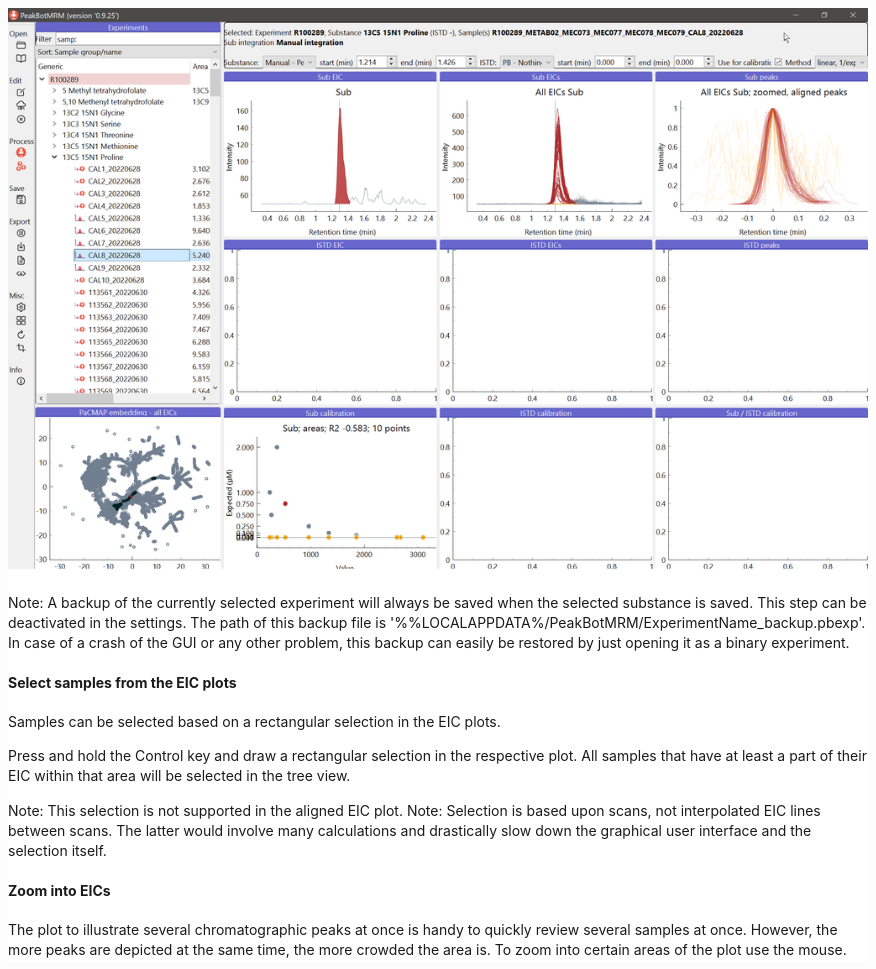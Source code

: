 ![Example results](gui_loadedExperiment_singleEIC.png)

Note: A backup of the currently selected experiment will always be saved when the selected substance is saved. This step can be deactivated in the settings. The path of this backup file is '%%LOCALAPPDATA%/PeakBotMRM/ExperimentName_backup.pbexp'. In case of a crash of the GUI or any other problem, this backup can easily be restored by just opening it as a binary experiment. 

#### Select samples from the EIC plots

Samples can be selected based on a rectangular selection in the EIC plots. 

Press and hold the Control key and draw a rectangular selection in the respective plot. All samples that have at least a part of their EIC within that area will be selected in the tree view. 

Note: This selection is not supported in the aligned EIC plot.
Note: Selection is based upon scans, not interpolated EIC lines between scans. The latter would involve many calculations and drastically slow down the graphical user interface and the selection itself. 

#### Zoom into EICs

The plot to illustrate several chromatographic peaks at once is handy to quickly review several samples at once. However, the more peaks are depicted at the same time, the more crowded the area is. To zoom into certain areas of the plot use the mouse. 
